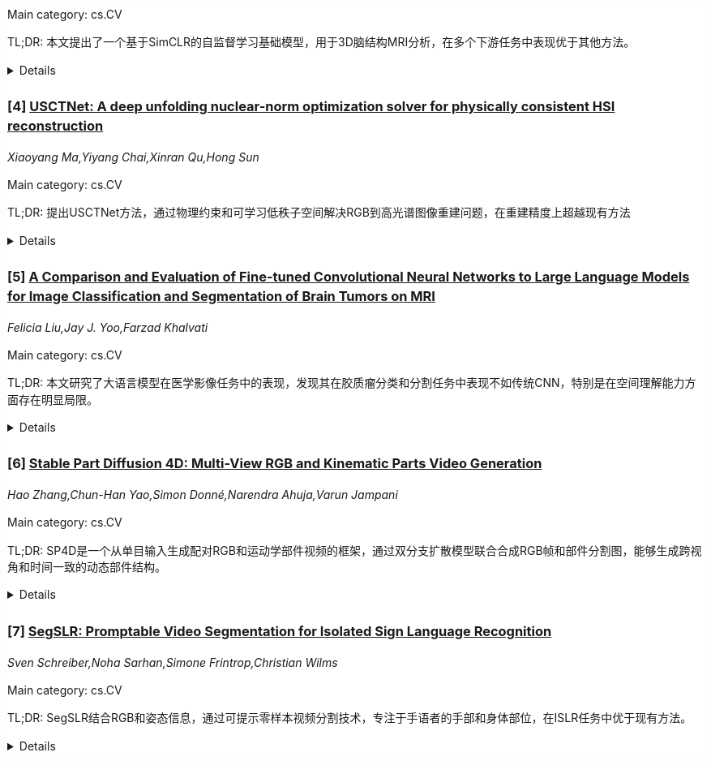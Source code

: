 Main category: cs.CV

TL;DR: 本文提出了一个基于SimCLR的自监督学习基础模型，用于3D脑结构MRI分析，在多个下游任务中表现优于其他方法。


<details><summary>Details</summary></details>


### [4] [USCTNet: A deep unfolding nuclear-norm optimization solver for physically consistent HSI reconstruction](https://arxiv.org/abs/2509.10651)
*Xiaoyang Ma,Yiyang Chai,Xinran Qu,Hong Sun*

Main category: cs.CV

TL;DR: 提出USCTNet方法，通过物理约束和可学习低秩子空间解决RGB到高光谱图像重建问题，在重建精度上超越现有方法


<details><summary>Details</summary></details>


### [5] [A Comparison and Evaluation of Fine-tuned Convolutional Neural Networks to Large Language Models for Image Classification and Segmentation of Brain Tumors on MRI](https://arxiv.org/abs/2509.10683)
*Felicia Liu,Jay J. Yoo,Farzad Khalvati*

Main category: cs.CV

TL;DR: 本文研究了大语言模型在医学影像任务中的表现，发现其在胶质瘤分类和分割任务中表现不如传统CNN，特别是在空间理解能力方面存在明显局限。


<details><summary>Details</summary></details>


### [6] [Stable Part Diffusion 4D: Multi-View RGB and Kinematic Parts Video Generation](https://arxiv.org/abs/2509.10687)
*Hao Zhang,Chun-Han Yao,Simon Donné,Narendra Ahuja,Varun Jampani*

Main category: cs.CV

TL;DR: SP4D是一个从单目输入生成配对RGB和运动学部件视频的框架，通过双分支扩散模型联合合成RGB帧和部件分割图，能够生成跨视角和时间一致的动态部件结构。


<details><summary>Details</summary></details>


### [7] [SegSLR: Promptable Video Segmentation for Isolated Sign Language Recognition](https://arxiv.org/abs/2509.10710)
*Sven Schreiber,Noha Sarhan,Simone Frintrop,Christian Wilms*

Main category: cs.CV

TL;DR: SegSLR结合RGB和姿态信息，通过可提示零样本视频分割技术，专注于手语者的手部和身体部位，在ISLR任务中优于现有方法。


<details><summary>Details</summary></details>

